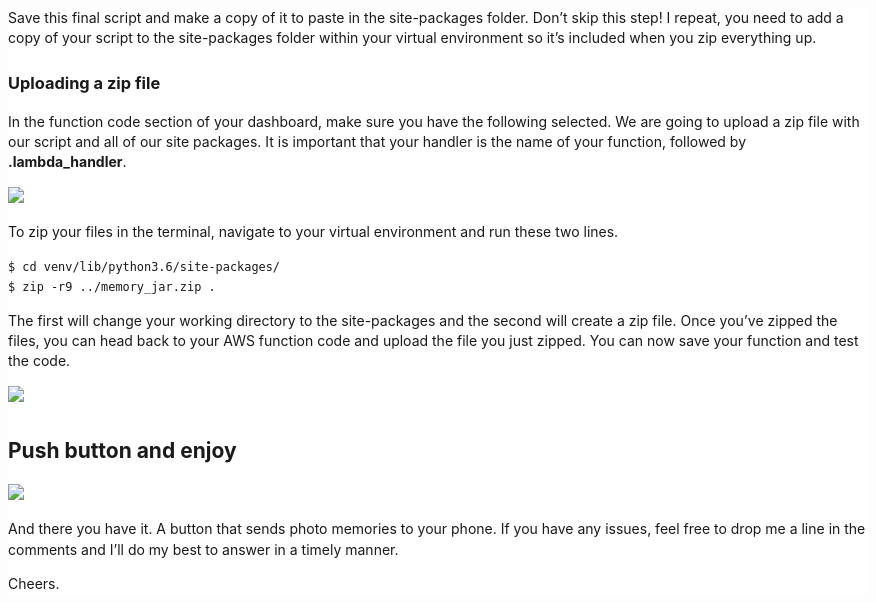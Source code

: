 Save this final script and make a copy of it to paste in the site-packages folder. Don’t skip this step! I repeat, you need to add a copy of your script to the site-packages folder within your virtual environment so it’s included when you zip everything up.

### Uploading a zip file

In the function code section of your dashboard, make sure you have the following selected. We are going to upload a zip file with our script and all of our site packages. It is important that your handler is the name of your function, followed by **.lambda_handler**.

![](https://cdn-images-1.medium.com/max/3200/0*Pmfu7bHmm8HC2kfi)

To zip your files in the terminal, navigate to your virtual environment and run these two lines.

    $ cd venv/lib/python3.6/site-packages/ 
    $ zip -r9 ../memory_jar.zip .

The first will change your working directory to the site-packages and the second will create a zip file. Once you’ve zipped the files, you can head back to your AWS function code and upload the file you just zipped. You can now save your function and test the code.

![](https://cdn-images-1.medium.com/max/3200/0*9dJI6m1xV2udIHTl)

## Push button and enjoy

![](https://cdn-images-1.medium.com/max/2134/1*D0XyuBFKIF0Hfhs-lbzRTQ.gif)

And there you have it. A button that sends photo memories to your phone. If you have any issues, feel free to drop me a line in the comments and I’ll do my best to answer in a timely manner.

Cheers.
